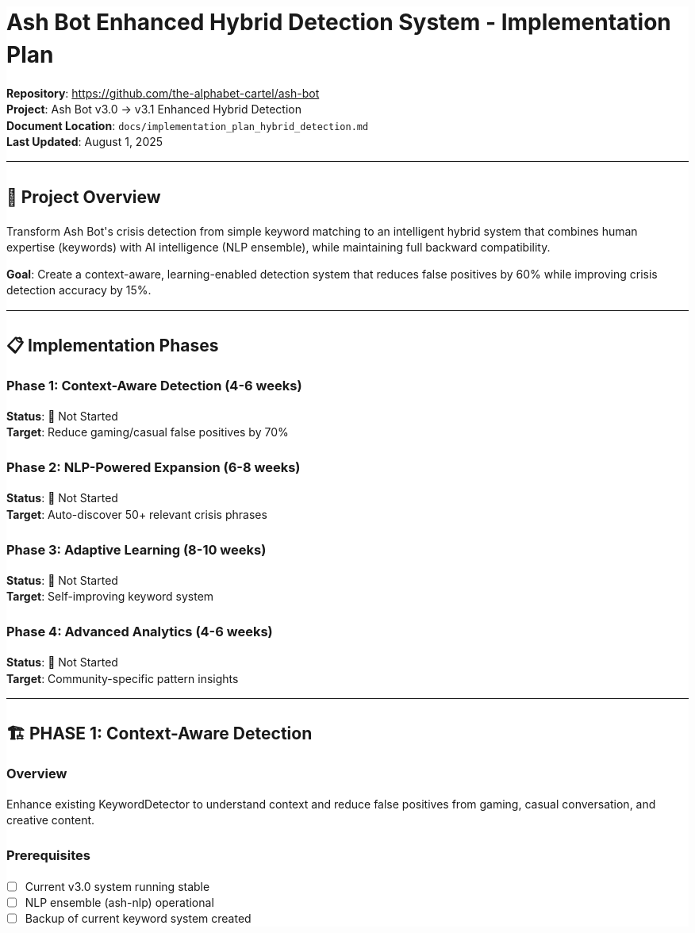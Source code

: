 # Ash Bot Enhanced Hybrid Detection System - Implementation Plan

**Repository**: https://github.com/the-alphabet-cartel/ash-bot  
**Project**: Ash Bot v3.0 → v3.1 Enhanced Hybrid Detection  
**Document Location**: `docs/implementation_plan_hybrid_detection.md`  
**Last Updated**: August 1, 2025

---

## 🎯 Project Overview

Transform Ash Bot's crisis detection from simple keyword matching to an intelligent hybrid system that combines human expertise (keywords) with AI intelligence (NLP ensemble), while maintaining full backward compatibility.

**Goal**: Create a context-aware, learning-enabled detection system that reduces false positives by 60% while improving crisis detection accuracy by 15%.

---

## 📋 Implementation Phases

### Phase 1: Context-Aware Detection (4-6 weeks)
**Status**: 🔲 Not Started  
**Target**: Reduce gaming/casual false positives by 70%

### Phase 2: NLP-Powered Expansion (6-8 weeks)  
**Status**: 🔲 Not Started  
**Target**: Auto-discover 50+ relevant crisis phrases

### Phase 3: Adaptive Learning (8-10 weeks)
**Status**: 🔲 Not Started  
**Target**: Self-improving keyword system

### Phase 4: Advanced Analytics (4-6 weeks)
**Status**: 🔲 Not Started  
**Target**: Community-specific pattern insights

---

## 🏗️ PHASE 1: Context-Aware Detection

### Overview
Enhance existing KeywordDetector to understand context and reduce false positives from gaming, casual conversation, and creative content.

### Prerequisites
- [ ] Current v3.0 system running stable
- [ ] NLP ensemble (ash-nlp) operational
- [ ] Backup of current keyword system created
